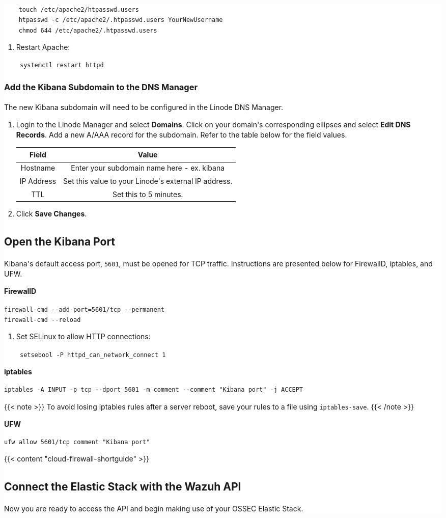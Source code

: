         touch /etc/apache2/htpasswd.users
        htpasswd -c /etc/apache2/.htpasswd.users YourNewUsername
        chmod 644 /etc/apache2/.htpasswd.users

1. Restart Apache:

        systemctl restart httpd

### Add the Kibana Subdomain to the DNS Manager

The new Kibana subdomain will need to be configured in the Linode DNS Manager.

1. Login to the Linode Manager and select **Domains**. Click on your domain's corresponding ellipses and select **Edit DNS Records**. Add a new A/AAA record for the subdomain. Refer to the table below for the field values.

    | Field           | Value                                                |
    | :-------------: | :--------------------------------------------------: |
    | Hostname        | Enter your subdomain name here - ex. kibana          |
    | IP Address      | Set this value to your Linode's external IP address. |
    | TTL             | Set this to 5 minutes.                               |

1. Click **Save Changes**.

## Open the Kibana Port

Kibana's default access port, `5601`, must be opened for TCP traffic. Instructions are presented below for FirewallD, iptables, and UFW.

**FirewallD**

    firewall-cmd --add-port=5601/tcp --permanent
    firewall-cmd --reload

1. Set SELinux to allow HTTP connections:

        setsebool -P httpd_can_network_connect 1

**iptables**

    iptables -A INPUT -p tcp --dport 5601 -m comment --comment "Kibana port" -j ACCEPT

{{< note >}}
To avoid losing iptables rules after a server reboot, save your rules to a file using `iptables-save`.
{{< /note >}}

**UFW**

    ufw allow 5601/tcp comment "Kibana port"

{{< content "cloud-firewall-shortguide" >}}

## Connect the Elastic Stack with the Wazuh API

Now you are ready to access the API and begin making use of your OSSEC Elastic Stack.
